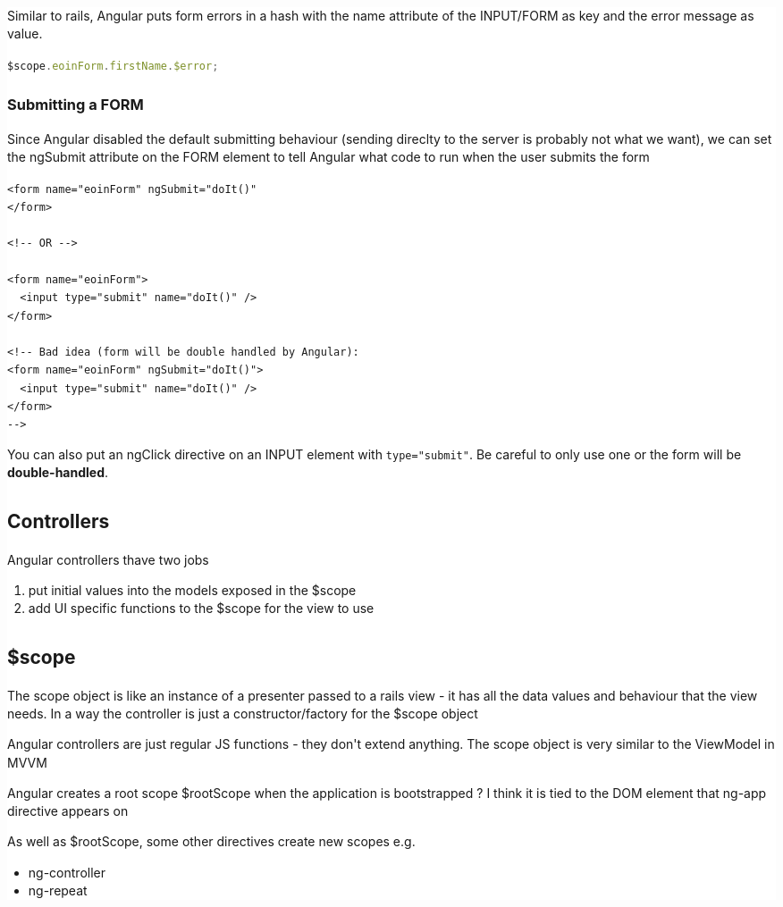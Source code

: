 Similar to rails, Angular puts form errors in a hash with the name attribute of
the INPUT/FORM as key and the error message as value.

```javascript
$scope.eoinForm.firstName.$error;
```

### Submitting a FORM

Since Angular disabled the default submitting behaviour (sending direclty to the
server is probably not what we want), we can set the ngSubmit attribute on the
FORM element to tell Angular what code to run when the user submits the form

```
<form name="eoinForm" ngSubmit="doIt()"
</form>

<!-- OR -->

<form name="eoinForm">
  <input type="submit" name="doIt()" />
</form>

<!-- Bad idea (form will be double handled by Angular):
<form name="eoinForm" ngSubmit="doIt()">
  <input type="submit" name="doIt()" />
</form>
-->
```

You can also put an ngClick directive on an INPUT element with `type="submit"`.
Be careful to only use one or the form will be **double-handled**.

## Controllers

Angular controllers thave two jobs

1. put initial values into the models exposed in the $scope
2. add UI specific functions to the $scope for the view to use

## $scope

The scope object is like an instance of a presenter passed to a rails view - it
has all the data values and behaviour that the view needs. In a way the
controller is just a constructor/factory for the $scope object

Angular controllers are just regular JS functions - they don't extend anything.
The scope object is very similar to the ViewModel in MVVM

Angular creates a root scope $rootScope when the application is bootstrapped ? I
think it is tied to the DOM element that ng-app directive appears on

As well as $rootScope, some other directives create new scopes e.g.

- ng-controller
- ng-repeat
